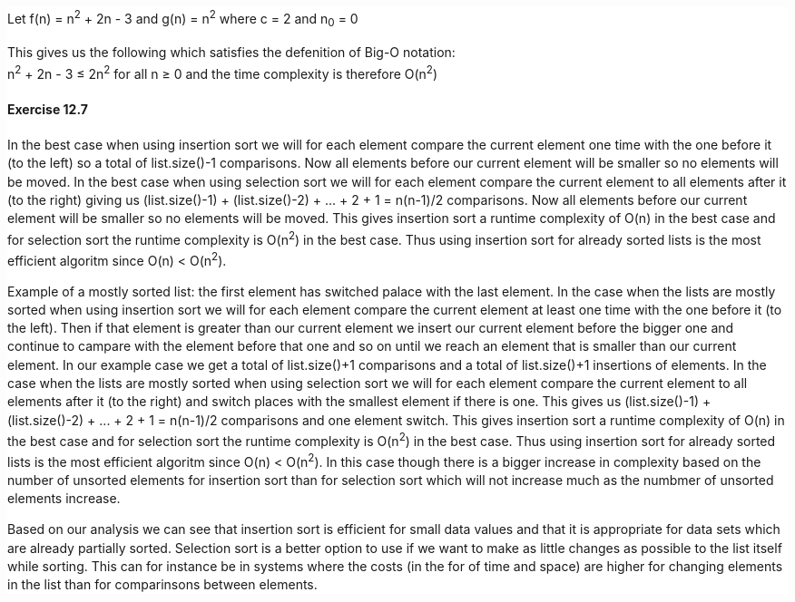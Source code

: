 Let f(n) = n<sup>2</sup> + 2n - 3 and g(n) = n<sup>2</sup> where c = 2 and n<sub>0</sub> = 0   

This gives us the following which satisfies the defenition of Big-O notation:   
n<sup>2</sup> + 2n - 3 &le; 2n<sup>2</sup> for all n &ge; 0 and the time complexity is therefore O(n<sup>2</sup>)  

#### Exercise 12.7

In the best case when using insertion sort we will for each element compare the current element one time with the one before it (to the left) so a total of list.size()-1 comparisons. Now all elements before our current element will be smaller so no elements will be moved. 
In the best case when using selection sort we will for each element compare the current element to all elements after it (to the right) giving us (list.size()-1) + (list.size()-2) + ... + 2 + 1 = n(n-1)/2 comparisons. Now all elements before our current element will be smaller so no elements will be moved.
This gives insertion sort a runtime complexity of O(n) in the best case and for selection sort the runtime complexity is O(n<sup>2</sup>) in the best case. Thus using insertion sort for already sorted lists is the most efficient algoritm since O(n) < O(n<sup>2</sup>).

Example of a mostly sorted list: the first element has switched palace with the last element.
In the case when the lists are mostly sorted when using insertion sort we will for each element compare the current element at least one time with the one before it (to the left). Then if that element is greater than our current element we insert our current element before the bigger one and continue to campare with the element before that one and so on until we reach an element that is smaller than our current element. In our example case we get a total of list.size()+1 comparisons and a total of list.size()+1 insertions of elements. 
In the case when the lists are mostly sorted when using selection sort we will for each element compare the current element to all elements after it (to the right) and switch places with the smallest element if there is one. This gives us (list.size()-1) + (list.size()-2) + ... + 2 + 1 = n(n-1)/2 comparisons and one element switch.
This gives insertion sort a runtime complexity of O(n) in the best case and for selection sort the runtime complexity is O(n<sup>2</sup>) in the best case. Thus using insertion sort for already sorted lists is the most efficient algoritm since O(n) < O(n<sup>2</sup>). In this case though there is a bigger increase in complexity based on the number of unsorted elements for insertion sort than for selection sort which will not increase much as the numbmer of unsorted elements increase.

Based on our analysis we can see that insertion sort is efficient for small data values and that it is appropriate for data sets which are already partially sorted. 
Selection sort is a better option to use if we want to make as little changes as possible to the list itself while sorting. This can for instance be in systems where the costs (in the for of time and space) are higher for changing elements in the list than for comparinsons between elements.